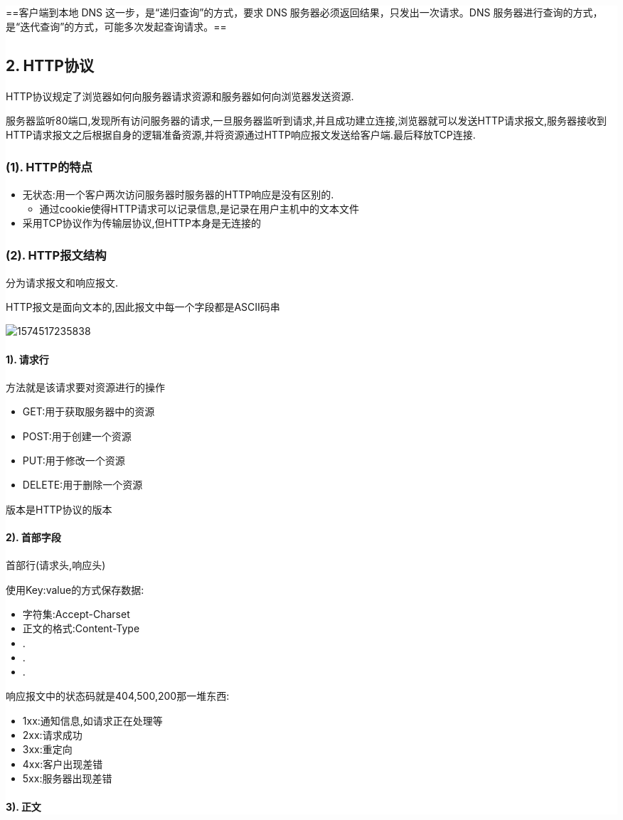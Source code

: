 ==客户端到本地 DNS 这一步，是“递归查询”的方式，要求 DNS 服务器必须返回结果，只发出一次请求。DNS 服务器进行查询的方式，是“迭代查询”的方式，可能多次发起查询请求。==

## 2. HTTP协议

HTTP协议规定了浏览器如何向服务器请求资源和服务器如何向浏览器发送资源.

服务器监听80端口,发现所有访问服务器的请求,一旦服务器监听到请求,并且成功建立连接,浏览器就可以发送HTTP请求报文,服务器接收到HTTP请求报文之后根据自身的逻辑准备资源,并将资源通过HTTP响应报文发送给客户端.最后释放TCP连接.

### (1). HTTP的特点

-   无状态:用一个客户两次访问服务器时服务器的HTTP响应是没有区别的.
    -   通过cookie使得HTTP请求可以记录信息,是记录在用户主机中的文本文件
-   采用TCP协议作为传输层协议,但HTTP本身是无连接的

### (2). HTTP报文结构

分为请求报文和响应报文.

HTTP报文是面向文本的,因此报文中每一个字段都是ASCII码串

![1574517235838](http://benjaminlee.cn:8989/hello/images/1574517235838.png)

#### 1). 请求行

方法就是该请求要对资源进行的操作

- GET:用于获取服务器中的资源

- POST:用于创建一个资源

- PUT:用于修改一个资源

- DELETE:用于删除一个资源

版本是HTTP协议的版本

#### 2). 首部字段

首部行(请求头,响应头)

使用Key:value的方式保存数据:

-   字符集:Accept-Charset
-   正文的格式:Content-Type
-   .
-   .
-   .

响应报文中的状态码就是404,500,200那一堆东西:

-   1xx:通知信息,如请求正在处理等
-   2xx:请求成功
-   3xx:重定向
-   4xx:客户出现差错
-   5xx:服务器出现差错

#### 3). 正文
